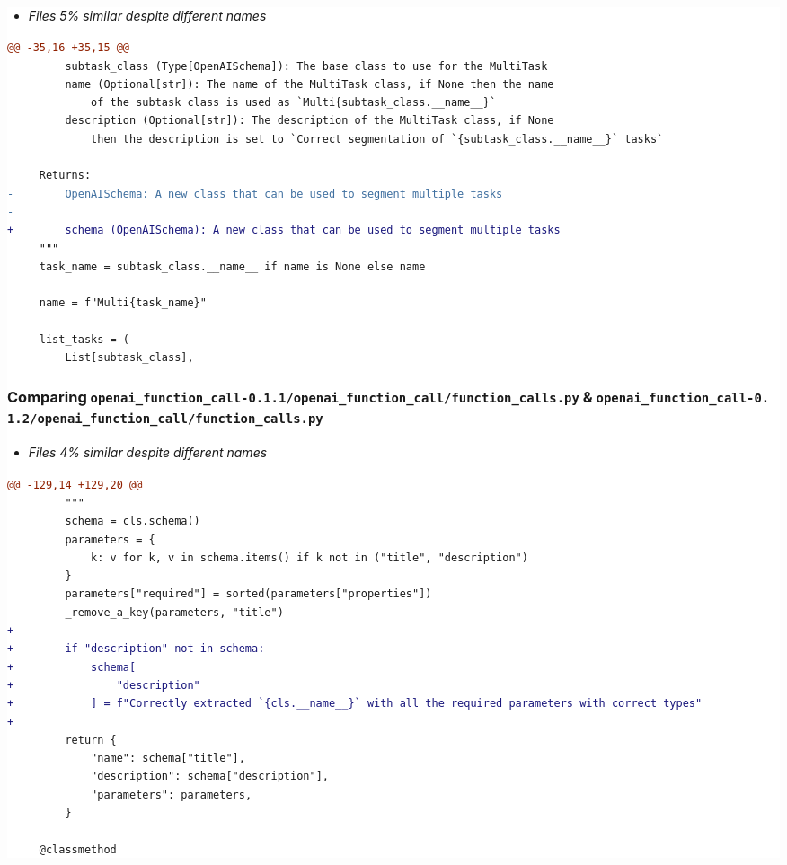  * *Files 5% similar despite different names*

```diff
@@ -35,16 +35,15 @@
         subtask_class (Type[OpenAISchema]): The base class to use for the MultiTask
         name (Optional[str]): The name of the MultiTask class, if None then the name
             of the subtask class is used as `Multi{subtask_class.__name__}`
         description (Optional[str]): The description of the MultiTask class, if None
             then the description is set to `Correct segmentation of `{subtask_class.__name__}` tasks`
 
     Returns:
-        OpenAISchema: A new class that can be used to segment multiple tasks
-
+        schema (OpenAISchema): A new class that can be used to segment multiple tasks
     """
     task_name = subtask_class.__name__ if name is None else name
 
     name = f"Multi{task_name}"
 
     list_tasks = (
         List[subtask_class],
```

### Comparing `openai_function_call-0.1.1/openai_function_call/function_calls.py` & `openai_function_call-0.1.2/openai_function_call/function_calls.py`

 * *Files 4% similar despite different names*

```diff
@@ -129,14 +129,20 @@
         """
         schema = cls.schema()
         parameters = {
             k: v for k, v in schema.items() if k not in ("title", "description")
         }
         parameters["required"] = sorted(parameters["properties"])
         _remove_a_key(parameters, "title")
+
+        if "description" not in schema:
+            schema[
+                "description"
+            ] = f"Correctly extracted `{cls.__name__}` with all the required parameters with correct types"
+
         return {
             "name": schema["title"],
             "description": schema["description"],
             "parameters": parameters,
         }
 
     @classmethod
```
